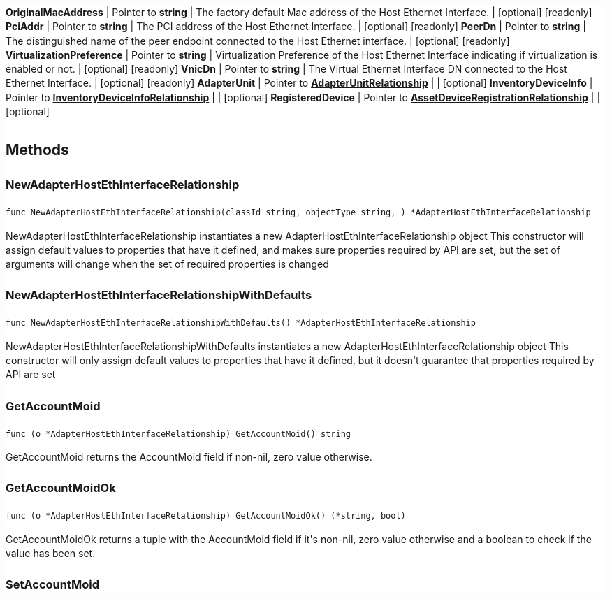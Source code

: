**OriginalMacAddress** | Pointer to **string** | The factory default Mac address of the Host Ethernet Interface. | [optional] [readonly] 
**PciAddr** | Pointer to **string** | The PCI address of the Host Ethernet Interface. | [optional] [readonly] 
**PeerDn** | Pointer to **string** | The distinguished name of the peer endpoint connected to the Host Ethernet interface. | [optional] [readonly] 
**VirtualizationPreference** | Pointer to **string** | Virtualization Preference of the Host Ethernet Interface indicating if virtualization is enabled or not. | [optional] [readonly] 
**VnicDn** | Pointer to **string** | The Virtual Ethernet Interface DN connected to the Host Ethernet Interface. | [optional] [readonly] 
**AdapterUnit** | Pointer to [**AdapterUnitRelationship**](adapter.Unit.Relationship.md) |  | [optional] 
**InventoryDeviceInfo** | Pointer to [**InventoryDeviceInfoRelationship**](inventory.DeviceInfo.Relationship.md) |  | [optional] 
**RegisteredDevice** | Pointer to [**AssetDeviceRegistrationRelationship**](asset.DeviceRegistration.Relationship.md) |  | [optional] 

## Methods

### NewAdapterHostEthInterfaceRelationship

`func NewAdapterHostEthInterfaceRelationship(classId string, objectType string, ) *AdapterHostEthInterfaceRelationship`

NewAdapterHostEthInterfaceRelationship instantiates a new AdapterHostEthInterfaceRelationship object
This constructor will assign default values to properties that have it defined,
and makes sure properties required by API are set, but the set of arguments
will change when the set of required properties is changed

### NewAdapterHostEthInterfaceRelationshipWithDefaults

`func NewAdapterHostEthInterfaceRelationshipWithDefaults() *AdapterHostEthInterfaceRelationship`

NewAdapterHostEthInterfaceRelationshipWithDefaults instantiates a new AdapterHostEthInterfaceRelationship object
This constructor will only assign default values to properties that have it defined,
but it doesn't guarantee that properties required by API are set

### GetAccountMoid

`func (o *AdapterHostEthInterfaceRelationship) GetAccountMoid() string`

GetAccountMoid returns the AccountMoid field if non-nil, zero value otherwise.

### GetAccountMoidOk

`func (o *AdapterHostEthInterfaceRelationship) GetAccountMoidOk() (*string, bool)`

GetAccountMoidOk returns a tuple with the AccountMoid field if it's non-nil, zero value otherwise
and a boolean to check if the value has been set.

### SetAccountMoid
